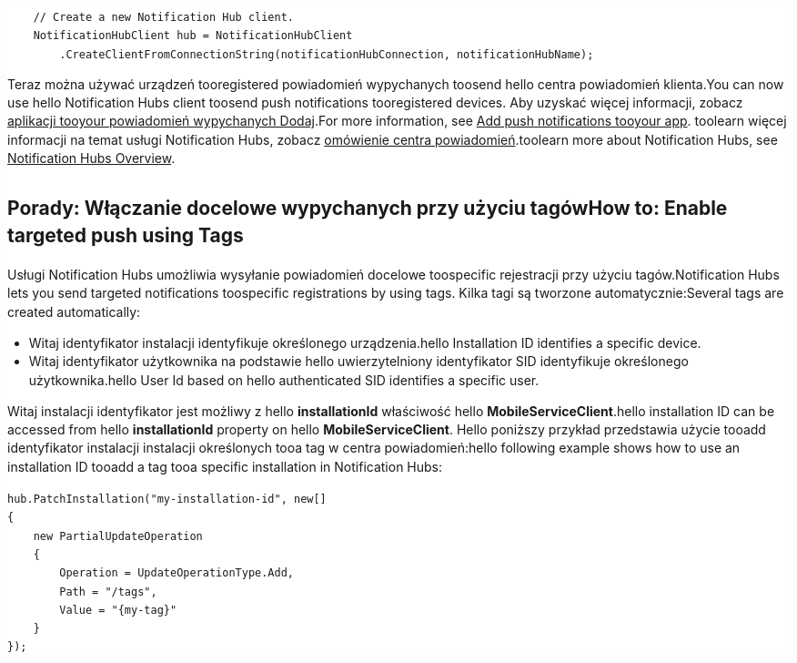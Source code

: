         // Create a new Notification Hub client.
        NotificationHubClient hub = NotificationHubClient
            .CreateClientFromConnectionString(notificationHubConnection, notificationHubName);

<span data-ttu-id="31527-288">Teraz można używać urządzeń tooregistered powiadomień wypychanych toosend hello centra powiadomień klienta.</span><span class="sxs-lookup"><span data-stu-id="31527-288">You can now use hello Notification Hubs client toosend push notifications tooregistered devices.</span></span> <span data-ttu-id="31527-289">Aby uzyskać więcej informacji, zobacz [aplikacji tooyour powiadomień wypychanych Dodaj](app-service-mobile-ios-get-started-push.md).</span><span class="sxs-lookup"><span data-stu-id="31527-289">For more information, see [Add push notifications tooyour app](app-service-mobile-ios-get-started-push.md).</span></span> <span data-ttu-id="31527-290">toolearn więcej informacji na temat usługi Notification Hubs, zobacz [omówienie centra powiadomień](../notification-hubs/notification-hubs-push-notification-overview.md).</span><span class="sxs-lookup"><span data-stu-id="31527-290">toolearn more about Notification Hubs, see [Notification Hubs Overview](../notification-hubs/notification-hubs-push-notification-overview.md).</span></span>

## <span data-ttu-id="31527-291"><a name="tags"></a>Porady: Włączanie docelowe wypychanych przy użyciu tagów</span><span class="sxs-lookup"><span data-stu-id="31527-291"><a name="tags"></a>How to: Enable targeted push using Tags</span></span>
<span data-ttu-id="31527-292">Usługi Notification Hubs umożliwia wysyłanie powiadomień docelowe toospecific rejestracji przy użyciu tagów.</span><span class="sxs-lookup"><span data-stu-id="31527-292">Notification Hubs lets you send targeted notifications toospecific registrations by using tags.</span></span> <span data-ttu-id="31527-293">Kilka tagi są tworzone automatycznie:</span><span class="sxs-lookup"><span data-stu-id="31527-293">Several tags are created automatically:</span></span>

* <span data-ttu-id="31527-294">Witaj identyfikator instalacji identyfikuje określonego urządzenia.</span><span class="sxs-lookup"><span data-stu-id="31527-294">hello Installation ID identifies a specific device.</span></span>
* <span data-ttu-id="31527-295">Witaj identyfikator użytkownika na podstawie hello uwierzytelniony identyfikator SID identyfikuje określonego użytkownika.</span><span class="sxs-lookup"><span data-stu-id="31527-295">hello User Id based on hello authenticated SID identifies a specific user.</span></span>

<span data-ttu-id="31527-296">Witaj instalacji identyfikator jest możliwy z hello **installationId** właściwość hello **MobileServiceClient**.</span><span class="sxs-lookup"><span data-stu-id="31527-296">hello installation ID can be accessed from hello **installationId** property on hello **MobileServiceClient**.</span></span>  <span data-ttu-id="31527-297">Hello poniższy przykład przedstawia użycie tooadd identyfikator instalacji instalacji określonych tooa tag w centra powiadomień:</span><span class="sxs-lookup"><span data-stu-id="31527-297">hello following example shows how to use an installation ID tooadd a tag tooa specific installation in Notification Hubs:</span></span>

    hub.PatchInstallation("my-installation-id", new[]
    {
        new PartialUpdateOperation
        {
            Operation = UpdateOperationType.Add,
            Path = "/tags",
            Value = "{my-tag}"
        }
    });
